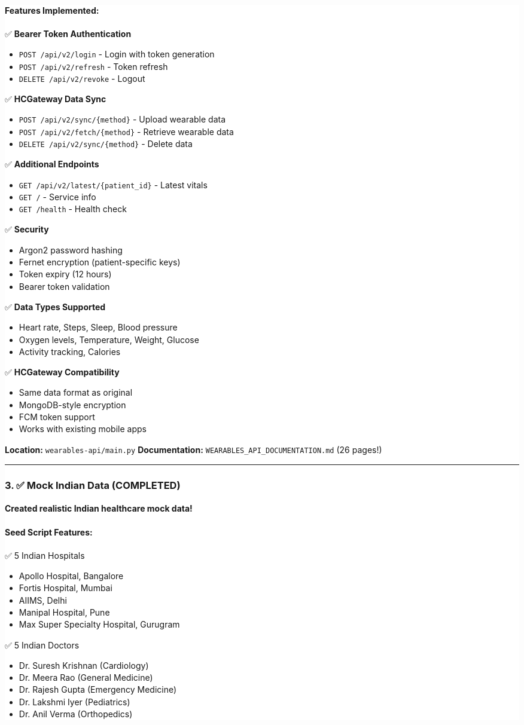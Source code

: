 #### Features Implemented:
✅ **Bearer Token Authentication**
  - `POST /api/v2/login` - Login with token generation
  - `POST /api/v2/refresh` - Token refresh
  - `DELETE /api/v2/revoke` - Logout

✅ **HCGateway Data Sync**
  - `POST /api/v2/sync/{method}` - Upload wearable data
  - `POST /api/v2/fetch/{method}` - Retrieve wearable data
  - `DELETE /api/v2/sync/{method}` - Delete data

✅ **Additional Endpoints**
  - `GET /api/v2/latest/{patient_id}` - Latest vitals
  - `GET /` - Service info
  - `GET /health` - Health check

✅ **Security**
  - Argon2 password hashing
  - Fernet encryption (patient-specific keys)
  - Token expiry (12 hours)
  - Bearer token validation

✅ **Data Types Supported**
  - Heart rate, Steps, Sleep, Blood pressure
  - Oxygen levels, Temperature, Weight, Glucose
  - Activity tracking, Calories

✅ **HCGateway Compatibility**
  - Same data format as original
  - MongoDB-style encryption
  - FCM token support
  - Works with existing mobile apps

**Location:** `wearables-api/main.py`
**Documentation:** `WEARABLES_API_DOCUMENTATION.md` (26 pages!)

---

### 3. ✅ Mock Indian Data (COMPLETED)

**Created realistic Indian healthcare mock data!**

#### Seed Script Features:
✅ 5 Indian Hospitals
  - Apollo Hospital, Bangalore
  - Fortis Hospital, Mumbai
  - AIIMS, Delhi
  - Manipal Hospital, Pune
  - Max Super Specialty Hospital, Gurugram

✅ 5 Indian Doctors
  - Dr. Suresh Krishnan (Cardiology)
  - Dr. Meera Rao (General Medicine)
  - Dr. Rajesh Gupta (Emergency Medicine)
  - Dr. Lakshmi Iyer (Pediatrics)
  - Dr. Anil Verma (Orthopedics)
